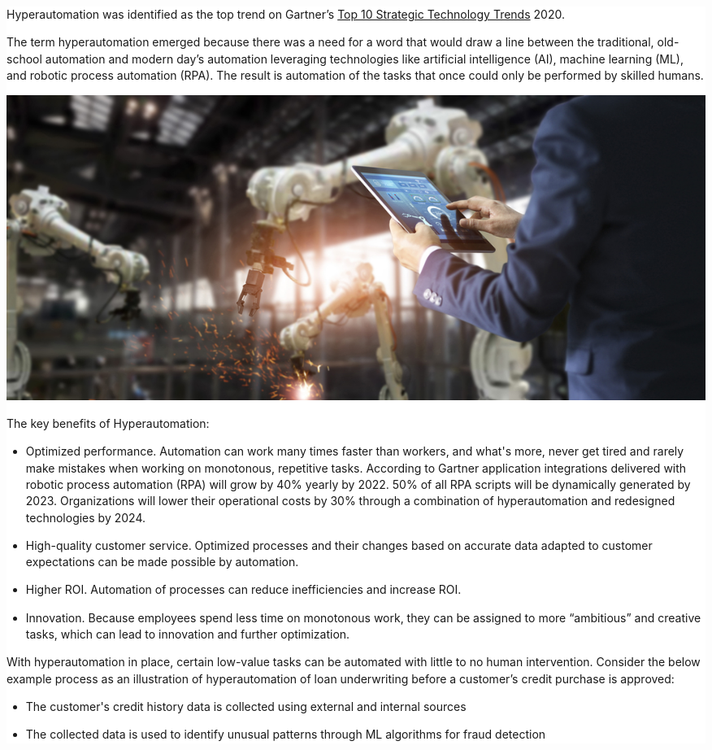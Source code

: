 Hyperautomation was identified as the top trend on Gartner’s [Top 10 Strategic Technology Trends](https://www.gartner.com/smarterwithgartner/gartner-top-10-strategic-technology-trends-for-2020/) 2020.

The term hyperautomation emerged because there was a need for a word that would draw a line between the traditional, old-school automation and modern day’s automation leveraging technologies like artificial intelligence (AI), machine learning (ML), and robotic process automation (RPA). The result is automation of the tasks that once could only be performed by skilled humans.

![manager-industrial-engineer-using-tablet-check-and-control-automation-picture](./assets/top_11_technology_trends/manager-industrial-engineer-using-tablet-check-and-control-automation-picture.jpg)

The key benefits of Hyperautomation:

-   Optimized performance. Automation can work many times faster than workers, and what's more, never get tired and rarely make mistakes when working on monotonous, repetitive tasks. According to Gartner application integrations delivered with robotic process automation (RPA) will grow by 40% yearly by 2022. 50% of all RPA scripts will be dynamically generated by 2023. Organizations will lower their operational costs by 30% through a combination of hyperautomation and redesigned technologies by 2024.

-   High-quality customer service. Optimized processes and their changes based on accurate data adapted to customer expectations can be made possible by automation.

-   Higher ROI. Automation of processes can reduce inefficiencies and increase ROI.

-   Innovation. Because employees spend less time on monotonous work, they can be assigned to more “ambitious” and creative tasks, which can lead to innovation and further optimization.


With hyperautomation in place, certain low-value tasks can be automated with little to no human intervention. Consider the below example process as an illustration of hyperautomation of loan underwriting before a customer’s credit purchase is approved:

-   The customer's credit history data is collected using external and internal sources

-   The collected data is used to identify unusual patterns through ML algorithms for fraud detection
